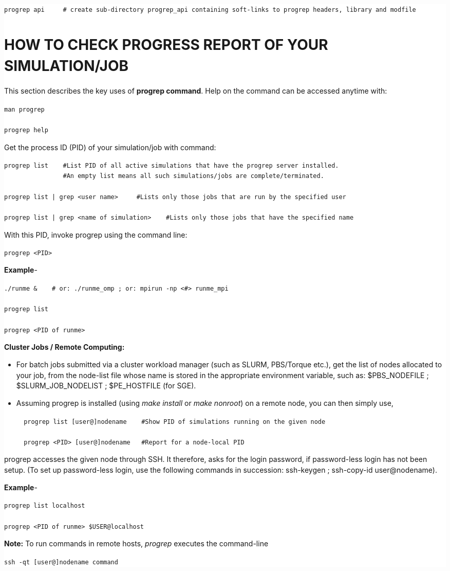 	progrep api 	# create sub-directory progrep_api containing soft-links to progrep headers, library and modfile



# HOW TO CHECK PROGRESS REPORT OF YOUR SIMULATION/JOB

This section describes the key uses of **progrep command**. Help on the command can be accessed anytime with:

	man progrep

	progrep help

Get the process ID (PID) of your simulation/job with command:
 
	progrep list	#List PID of all active simulations that have the progrep server installed.
					#An empty list means all such simulations/jobs are complete/terminated.
						  
	progrep list | grep <user name>		#Lists only those jobs that are run by the specified user

	progrep list | grep <name of simulation>	#Lists only those jobs that have the specified name

With this PID, invoke progrep using the command line:

	progrep <PID>

**Example**-

	./runme &    # or: ./runme_omp ; or: mpirun -np <#> runme_mpi
 
	progrep list
   
	progrep <PID of runme>
   
**Cluster Jobs / Remote Computing:**

- For batch jobs submitted via a cluster workload manager (such as SLURM, PBS/Torque etc.), 
get the list of nodes allocated to your job, from the node-list file whose name is stored in
the appropriate environment variable, such as: $PBS_NODEFILE ; $SLURM_JOB_NODELIST ;
$PE_HOSTFILE (for SGE).

- Assuming progrep is installed (using *make install* or *make nonroot*) on a remote node, you 
can then simply use,

		progrep list [user@]nodename	#Show PID of simulations running on the given node
	
		progrep <PID> [user@]nodename	#Report for a node-local PID
	
progrep accesses the given node through SSH. It therefore, asks for the login password, if 
password-less login has not been setup. (To set up password-less login, use the following 
commands in succession: ssh-keygen ; ssh-copy-id user@nodename).

**Example**-

	progrep list localhost
	
	progrep <PID of runme> $USER@localhost

**Note:** To run commands in remote hosts, *progrep* executes the command-line

	ssh -qt [user@]nodename command
